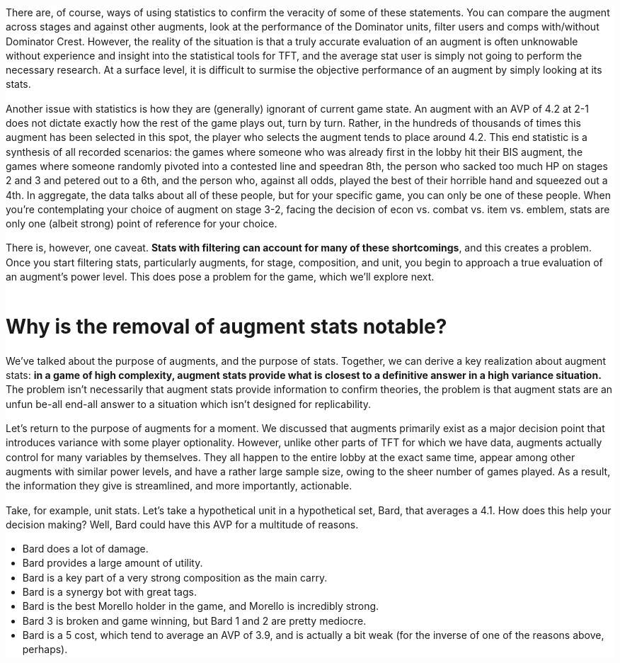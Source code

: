 There are, of course, ways of using statistics to confirm the veracity of some of these statements. You can compare the augment across stages and against other augments, look at the performance of the Dominator units, filter users and comps with/without Dominator Crest. However, the reality of the situation is that a truly accurate evaluation of an augment is often unknowable without experience and insight into the statistical tools for TFT, and the average stat user is simply not going to perform the necessary research. At a surface level, it is difficult to surmise the objective performance of an augment by simply looking at its stats.

Another issue with statistics is how they are (generally) ignorant of current game state. An augment with an AVP of 4.2 at 2-1 does not dictate exactly how the rest of the game plays out, turn by turn. Rather, in the hundreds of thousands of times this augment has been selected in this spot, the player who selects the augment tends to place around 4.2. This end statistic is a synthesis of all recorded scenarios: the games where someone who was already first in the lobby hit their BIS augment, the games where someone randomly pivoted into a contested line and speedran 8th, the person who sacked too much HP on stages 2 and 3 and petered out to a 6th, and the person who, against all odds, played the best of their horrible hand and squeezed out a 4th. In aggregate, the data talks about all of these people, but for your specific game, you can only be one of these people. When you’re contemplating your choice of augment on stage 3-2, facing the decision of econ vs. combat vs. item vs. emblem, stats are only one (albeit strong) point of reference for your choice.

There is, however, one caveat. **Stats with filtering can account for many of these shortcomings**, and this creates a problem. Once you start filtering stats, particularly augments, for stage, composition, and unit, you begin to approach a true evaluation of an augment’s power level. This does pose a problem for the game, which we’ll explore next.

# Why is the removal of augment stats notable?

We’ve talked about the purpose of augments, and the purpose of stats. Together, we can derive a key realization about augment stats: **in a game of high complexity, augment stats provide what is closest to a definitive answer in a high variance situation.** The problem isn’t necessarily that augment stats provide information to confirm theories, the problem is that augment stats are an unfun be-all end-all answer to a situation which isn’t designed for replicability.

Let’s return to the purpose of augments for a moment. We discussed that augments primarily exist as a major decision point that introduces variance with some player optionality. However, unlike other parts of TFT for which we have data, augments actually control for many variables by themselves. They all happen to the entire lobby at the exact same time, appear among other augments with similar power levels, and have a rather large sample size, owing to the sheer number of games played. As a result, the information they give is streamlined, and more importantly, actionable.

Take, for example, unit stats. Let’s take a hypothetical unit in a hypothetical set, Bard, that averages a 4.1. How does this help your decision making? Well, Bard could have this AVP for a multitude of reasons.

- Bard does a lot of damage.
- Bard provides a large amount of utility.
- Bard is a key part of a very strong composition as the main carry.
- Bard is a synergy bot with great tags.
- Bard is the best Morello holder in the game, and Morello is incredibly strong.
- Bard 3 is broken and game winning, but Bard 1 and 2 are pretty mediocre.
- Bard is a 5 cost, which tend to average an AVP of 3.9, and is actually a bit weak (for the inverse of one of the reasons above, perhaps).
